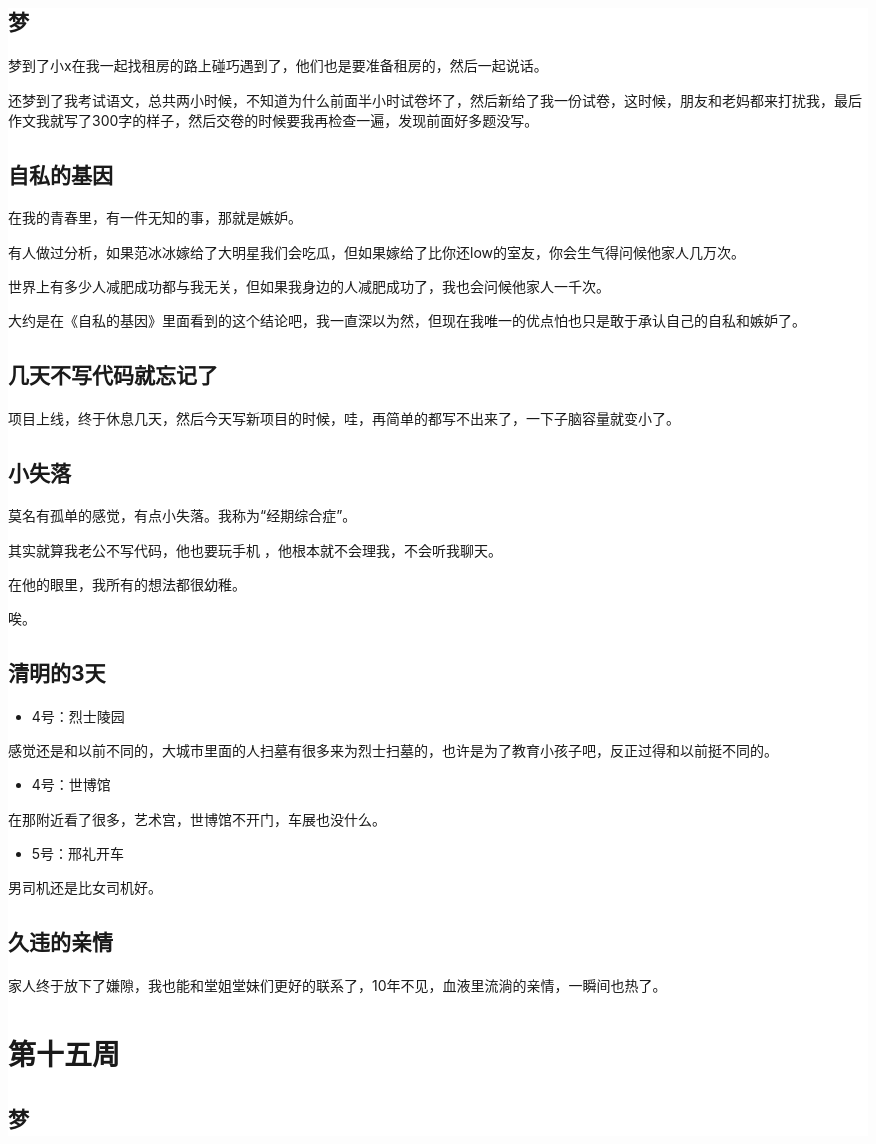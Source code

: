 ## 梦

梦到了小x在我一起找租房的路上碰巧遇到了，他们也是要准备租房的，然后一起说话。

还梦到了我考试语文，总共两小时候，不知道为什么前面半小时试卷坏了，然后新给了我一份试卷，这时候，朋友和老妈都来打扰我，最后作文我就写了300字的样子，然后交卷的时候要我再检查一遍，发现前面好多题没写。

## 自私的基因

在我的青春里，有一件无知的事，那就是嫉妒。

有人做过分析，如果范冰冰嫁给了大明星我们会吃瓜，但如果嫁给了比你还low的室友，你会生气得问候他家人几万次。

世界上有多少人减肥成功都与我无关，但如果我身边的人减肥成功了，我也会问候他家人一千次。

大约是在《自私的基因》里面看到的这个结论吧，我一直深以为然，但现在我唯一的优点怕也只是敢于承认自己的自私和嫉妒了。

## 几天不写代码就忘记了

项目上线，终于休息几天，然后今天写新项目的时候，哇，再简单的都写不出来了，一下子脑容量就变小了。

## 小失落

莫名有孤单的感觉，有点小失落。我称为“经期综合症”。

其实就算我老公不写代码，他也要玩手机 ，他根本就不会理我，不会听我聊天。

在他的眼里，我所有的想法都很幼稚。

唉。

## 清明的3天

- 4号：烈士陵园

感觉还是和以前不同的，大城市里面的人扫墓有很多来为烈士扫墓的，也许是为了教育小孩子吧，反正过得和以前挺不同的。

- 4号：世博馆

在那附近看了很多，艺术宫，世博馆不开门，车展也没什么。

- 5号：邢礼开车

男司机还是比女司机好。

## 久违的亲情

家人终于放下了嫌隙，我也能和堂姐堂妹们更好的联系了，10年不见，血液里流淌的亲情，一瞬间也热了。


# 第十五周

## 梦
